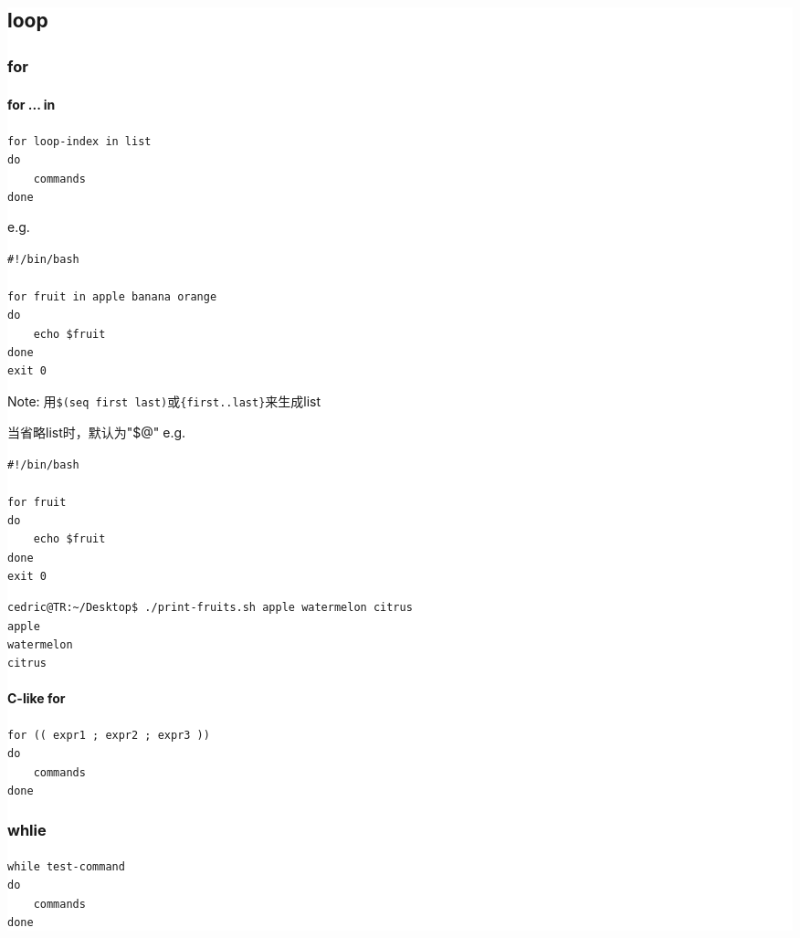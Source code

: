 loop
----------------
### for
#### for ... in
```
for loop-index in list
do
	commands
done
```

e.g.
```
#!/bin/bash

for fruit in apple banana orange
do
	echo $fruit
done
exit 0
```

Note: 用`$(seq first last)`或`{first..last}`来生成list

当省略list时，默认为"$@"
e.g.
```
#!/bin/bash

for fruit
do
	echo $fruit
done
exit 0
```

```
cedric@TR:~/Desktop$ ./print-fruits.sh apple watermelon citrus
apple
watermelon
citrus
```

#### C-like for
```
for (( expr1 ; expr2 ; expr3 ))
do
	commands
done
```

### whlie
```
while test-command
do
	commands
done
```
